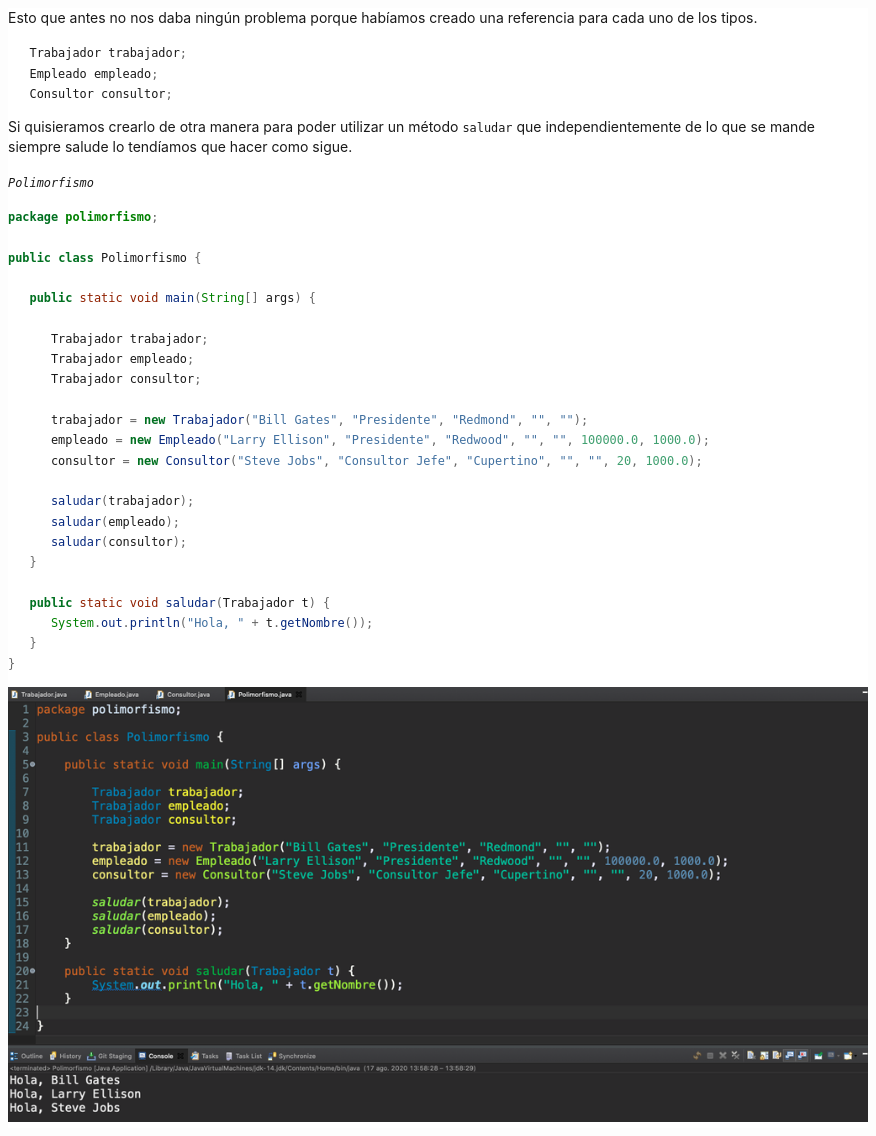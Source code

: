 Esto que antes no nos daba ningún problema porque habíamos creado una referencia para cada uno de los tipos.

```java
   Trabajador trabajador;
   Empleado empleado;
   Consultor consultor;
```

Si quisieramos crearlo de otra manera para poder utilizar un método `saludar` que independientemente de lo que se mande siempre salude lo tendíamos que hacer como sigue.

*`Polimorfismo`*

```java
package polimorfismo;

public class Polimorfismo {

   public static void main(String[] args) {

      Trabajador trabajador;
      Trabajador empleado;
      Trabajador consultor;

      trabajador = new Trabajador("Bill Gates", "Presidente", "Redmond", "", "");
      empleado = new Empleado("Larry Ellison", "Presidente", "Redwood", "", "", 100000.0, 1000.0);
      consultor = new Consultor("Steve Jobs", "Consultor Jefe", "Cupertino", "", "", 20, 1000.0);

      saludar(trabajador);
      saludar(empleado);
      saludar(consultor);
   }

   public static void saludar(Trabajador t) {
      System.out.println("Hola, " + t.getNombre());
   }
}
```

![23-01](images/23-01.png)
